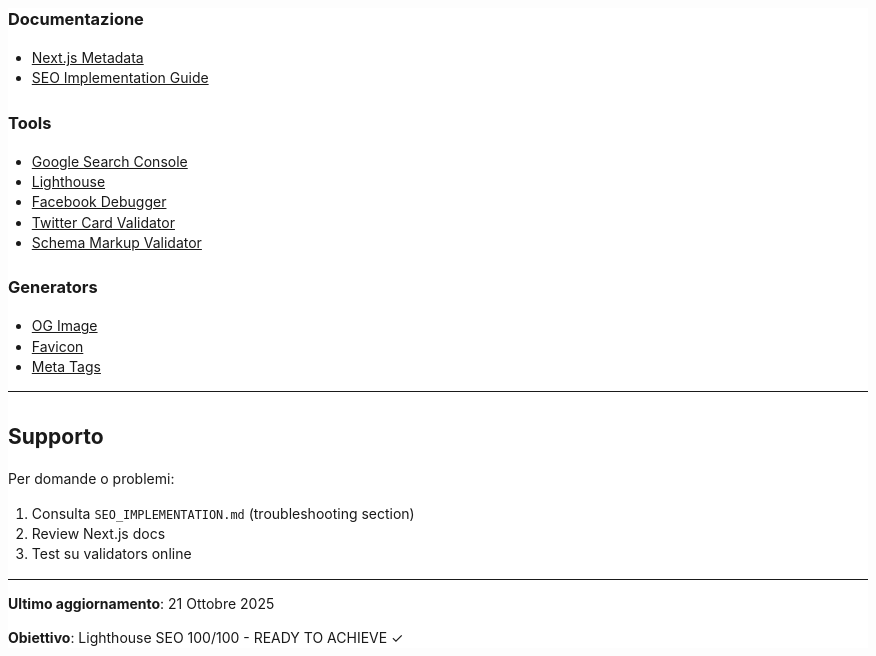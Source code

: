 ### Documentazione
- [Next.js Metadata](https://nextjs.org/docs/app/building-your-application/optimizing/metadata)
- [SEO Implementation Guide](./SEO_IMPLEMENTATION.md)

### Tools
- [Google Search Console](https://search.google.com/search-console)
- [Lighthouse](https://developers.google.com/web/tools/lighthouse)
- [Facebook Debugger](https://developers.facebook.com/tools/debug/)
- [Twitter Card Validator](https://cards-dev.twitter.com/validator)
- [Schema Markup Validator](https://validator.schema.org/)

### Generators
- [OG Image](https://www.opengraph.xyz/)
- [Favicon](https://realfavicongenerator.net/)
- [Meta Tags](https://metatags.io/)

---

## Supporto

Per domande o problemi:
1. Consulta `SEO_IMPLEMENTATION.md` (troubleshooting section)
2. Review Next.js docs
3. Test su validators online

---

**Ultimo aggiornamento**: 21 Ottobre 2025

**Obiettivo**: Lighthouse SEO 100/100 - READY TO ACHIEVE ✓
